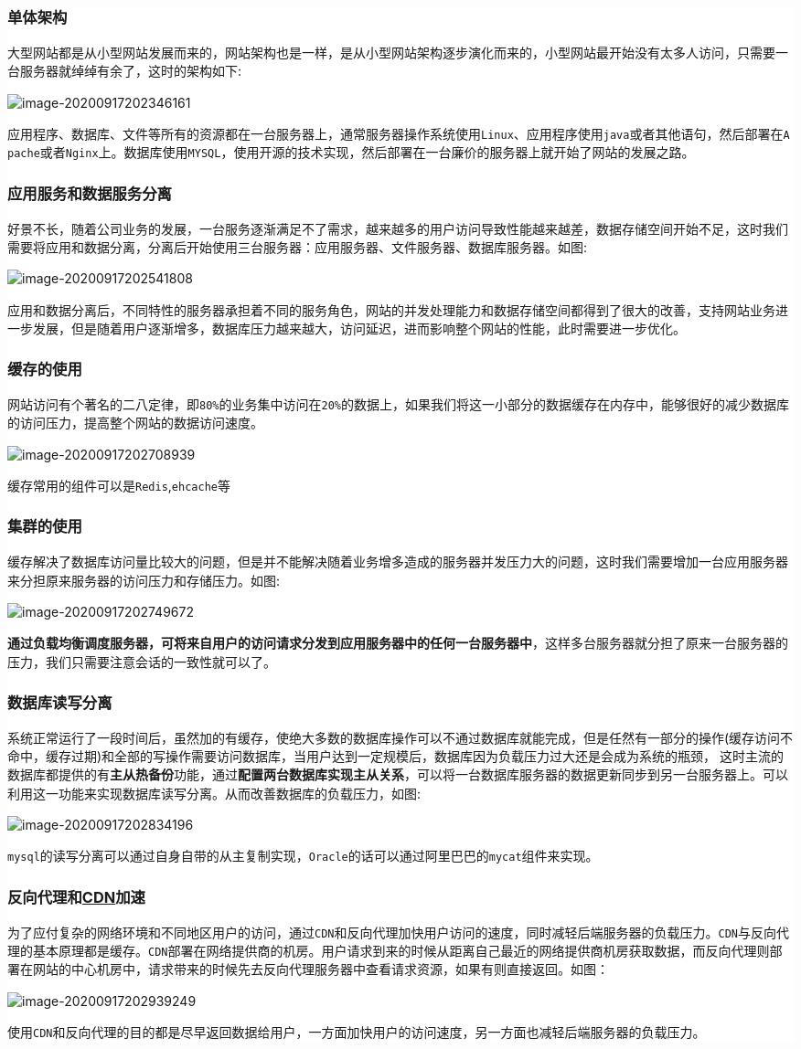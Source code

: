 ### 单体架构

大型网站都是从小型网站发展而来的，网站架构也是一样，是从小型网站架构逐步演化而来的，小型网站最开始没有太多人访问，只需要一台服务器就绰绰有余了，这时的架构如下:

![image-20200917202346161](性能测试.assets/image-20200917202346161.png)

应用程序、数据库、文件等所有的资源都在一台服务器上，通常服务器操作系统使用`Linux`、应用程序使用`java`或者其他语句，然后部署在`Apache`或者`Nginx`上。数据库使用`MYSQL`，使用开源的技术实现，然后部署在一台廉价的服务器上就开始了网站的发展之路。

### 应用服务和数据服务分离

好景不长，随着公司业务的发展，一台服务逐渐满足不了需求，越来越多的用户访问导致性能越来越差，数据存储空间开始不足，这时我们需要将应用和数据分离，分离后开始使用三台服务器：应用服务器、文件服务器、数据库服务器。如图:

![image-20200917202541808](性能测试.assets/image-20200917202541808.png)

应用和数据分离后，不同特性的服务器承担着不同的服务角色，网站的并发处理能力和数据存储空间都得到了很大的改善，支持网站业务进一步发展，但是随着用户逐渐增多，数据库压力越来越大，访问延迟，进而影响整个网站的性能，此时需要进一步优化。

### 缓存的使用

网站访问有个著名的二八定律，即`80%`的业务集中访问在`20%`的数据上，如果我们将这一小部分的数据缓存在内存中，能够很好的减少数据库的访问压力，提高整个网站的数据访问速度。

![image-20200917202708939](性能测试.assets/image-20200917202708939.png)

缓存常用的组件可以是`Redis`,`ehcache`等

### 集群的使用

缓存解决了数据库访问量比较大的问题，但是并不能解决随着业务增多造成的服务器并发压力大的问题，这时我们需要增加一台应用服务器来分担原来服务器的访问压力和存储压力。如图:

![image-20200917202749672](性能测试.assets/image-20200917202749672.png)

**通过负载均衡调度服务器，可将来自用户的访问请求分发到应用服务器中的任何一台服务器中**，这样多台服务器就分担了原来一台服务器的压力，我们只需要注意会话的一致性就可以了。

### 数据库读写分离

系统正常运行了一段时间后，虽然加的有缓存，使绝大多数的数据库操作可以不通过数据库就能完成，但是任然有一部分的操作(缓存访问不命中，缓存过期)和全部的写操作需要访问数据库，当用户达到一定规模后，数据库因为负载压力过大还是会成为系统的瓶颈， 这时主流的数据库都提供的有**主从热备份**功能，通过**配置两台数据库实现主从关系**，可以将一台数据库服务器的数据更新同步到另一台服务器上。可以利用这一功能来实现数据库读写分离。从而改善数据库的负载压力，如图:

![image-20200917202834196](性能测试.assets/image-20200917202834196.png)

`mysql`的读写分离可以通过自身自带的从主复制实现，`Oracle`的话可以通过阿里巴巴的`mycat`组件来实现。

### 反向代理和[CDN](https://cloud.tencent.com/product/cdn?from=10680)加速

为了应付复杂的网络环境和不同地区用户的访问，通过`CDN`和反向代理加快用户访问的速度，同时减轻后端服务器的负载压力。`CDN`与反向代理的基本原理都是缓存。`CDN`部署在网络提供商的机房。用户请求到来的时候从距离自己最近的网络提供商机房获取数据，而反向代理则部署在网站的中心机房中，请求带来的时候先去反向代理服务器中查看请求资源，如果有则直接返回。如图：

![image-20200917202939249](性能测试.assets/image-20200917202939249.png)

使用`CDN`和反向代理的目的都是尽早返回数据给用户，一方面加快用户的访问速度，另一方面也减轻后端服务器的负载压力。
